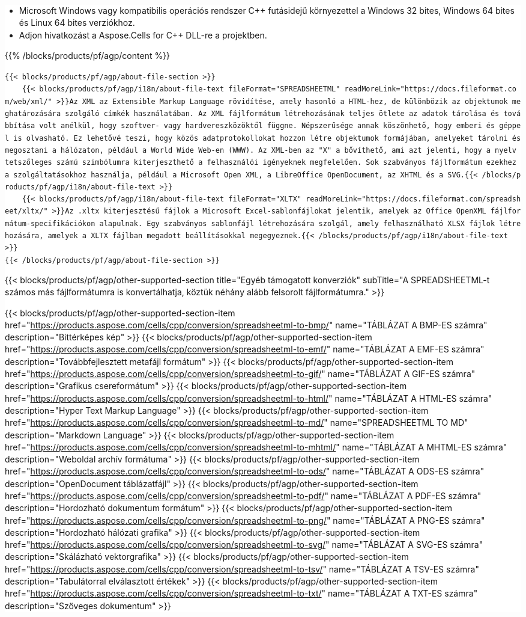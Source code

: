 - Microsoft Windows vagy kompatibilis operációs rendszer C++ futásidejű környezettel a Windows 32 bites, Windows 64 bites és Linux 64 bites verziókhoz.
- Adjon hivatkozást a Aspose.Cells for C++ DLL-re a projektben.

{{% /blocks/products/pf/agp/content %}}


    {{< blocks/products/pf/agp/about-file-section >}}
        {{< blocks/products/pf/agp/i18n/about-file-text fileFormat="SPREADSHEETML" readMoreLink="https://docs.fileformat.com/web/xml/" >}}Az XML az Extensible Markup Language rövidítése, amely hasonló a HTML-hez, de különbözik az objektumok meghatározására szolgáló címkék használatában. Az XML fájlformátum létrehozásának teljes ötlete az adatok tárolása és továbbítása volt anélkül, hogy szoftver- vagy hardvereszközöktől függne. Népszerűsége annak köszönhető, hogy emberi és géppel is olvasható. Ez lehetővé teszi, hogy közös adatprotokollokat hozzon létre objektumok formájában, amelyeket tárolni és megosztani a hálózaton, például a World Wide Web-en (WWW). Az XML-ben az "X" a bővíthető, ami azt jelenti, hogy a nyelv tetszőleges számú szimbólumra kiterjeszthető a felhasználói igényeknek megfelelően. Sok szabványos fájlformátum ezekhez a szolgáltatásokhoz használja, például a Microsoft Open XML, a LibreOffice OpenDocument, az XHTML és a SVG.{{< /blocks/products/pf/agp/i18n/about-file-text >}}
        {{< blocks/products/pf/agp/i18n/about-file-text fileFormat="XLTX" readMoreLink="https://docs.fileformat.com/spreadsheet/xltx/" >}}Az .xltx kiterjesztésű fájlok a Microsoft Excel-sablonfájlokat jelentik, amelyek az Office OpenXML fájlformátum-specifikációkon alapulnak. Egy szabványos sablonfájl létrehozására szolgál, amely felhasználható XLSX fájlok létrehozására, amelyek a XLTX fájlban megadott beállításokkal megegyeznek.{{< /blocks/products/pf/agp/i18n/about-file-text >}}
    {{< /blocks/products/pf/agp/about-file-section >}}


{{< blocks/products/pf/agp/other-supported-section title="Egyéb támogatott konverziók" subTitle="A SPREADSHEETML-t számos más fájlformátumra is konvertálhatja, köztük néhány alább felsorolt fájlformátumra." >}}

{{< blocks/products/pf/agp/other-supported-section-item href="https://products.aspose.com/cells/cpp/conversion/spreadsheetml-to-bmp/" name="TÁBLÁZAT A BMP-ES számra" description="Bittérképes kép" >}}
{{< blocks/products/pf/agp/other-supported-section-item href="https://products.aspose.com/cells/cpp/conversion/spreadsheetml-to-emf/" name="TÁBLÁZAT A EMF-ES számra" description="Továbbfejlesztett metafájl formátum" >}}
{{< blocks/products/pf/agp/other-supported-section-item href="https://products.aspose.com/cells/cpp/conversion/spreadsheetml-to-gif/" name="TÁBLÁZAT A GIF-ES számra" description="Grafikus csereformátum" >}}
{{< blocks/products/pf/agp/other-supported-section-item href="https://products.aspose.com/cells/cpp/conversion/spreadsheetml-to-html/" name="TÁBLÁZAT A HTML-ES számra" description="Hyper Text Markup Language" >}}
{{< blocks/products/pf/agp/other-supported-section-item href="https://products.aspose.com/cells/cpp/conversion/spreadsheetml-to-md/" name="SPREADSHEETML TO MD" description="Markdown Language" >}}
{{< blocks/products/pf/agp/other-supported-section-item href="https://products.aspose.com/cells/cpp/conversion/spreadsheetml-to-mhtml/" name="TÁBLÁZAT A MHTML-ES számra" description="Weboldal archív formátuma" >}}
{{< blocks/products/pf/agp/other-supported-section-item href="https://products.aspose.com/cells/cpp/conversion/spreadsheetml-to-ods/" name="TÁBLÁZAT A ODS-ES számra" description="OpenDocument táblázatfájl" >}}
{{< blocks/products/pf/agp/other-supported-section-item href="https://products.aspose.com/cells/cpp/conversion/spreadsheetml-to-pdf/" name="TÁBLÁZAT A PDF-ES számra" description="Hordozható dokumentum formátum" >}}
{{< blocks/products/pf/agp/other-supported-section-item href="https://products.aspose.com/cells/cpp/conversion/spreadsheetml-to-png/" name="TÁBLÁZAT A PNG-ES számra" description="Hordozható hálózati grafika" >}}
{{< blocks/products/pf/agp/other-supported-section-item href="https://products.aspose.com/cells/cpp/conversion/spreadsheetml-to-svg/" name="TÁBLÁZAT A SVG-ES számra" description="Skálázható vektorgrafika" >}}
{{< blocks/products/pf/agp/other-supported-section-item href="https://products.aspose.com/cells/cpp/conversion/spreadsheetml-to-tsv/" name="TÁBLÁZAT A TSV-ES számra" description="Tabulátorral elválasztott értékek" >}}
{{< blocks/products/pf/agp/other-supported-section-item href="https://products.aspose.com/cells/cpp/conversion/spreadsheetml-to-txt/" name="TÁBLÁZAT A TXT-ES számra" description="Szöveges dokumentum" >}}